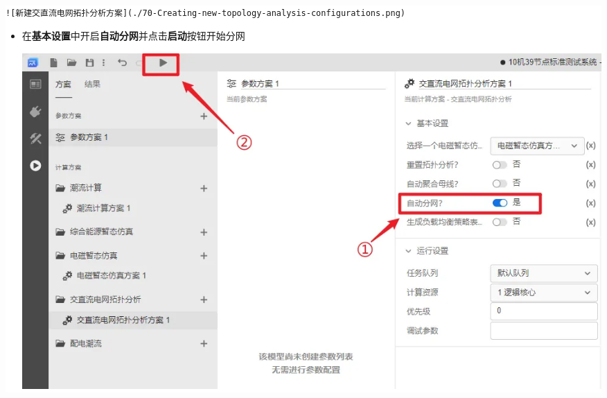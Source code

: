     ![新建交直流电网拓扑分析方案](./70-Creating-new-topology-analysis-configurations.png)

- 在**基本设置**中开启**自动分网**并点击**启动**按钮开始分网

    ![配置自动分网](./80-Automated-network-segmentation-configuration.png)
